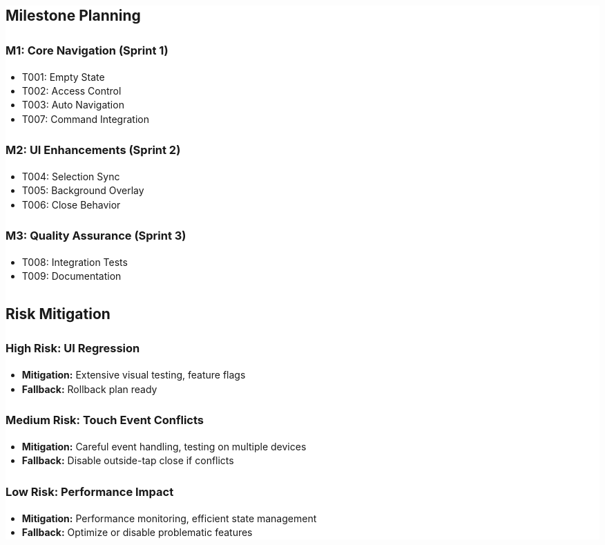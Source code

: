 ## Milestone Planning

### M1: Core Navigation (Sprint 1)
- T001: Empty State
- T002: Access Control  
- T003: Auto Navigation
- T007: Command Integration

### M2: UI Enhancements (Sprint 2)
- T004: Selection Sync
- T005: Background Overlay
- T006: Close Behavior

### M3: Quality Assurance (Sprint 3)
- T008: Integration Tests
- T009: Documentation

## Risk Mitigation

### High Risk: UI Regression
- **Mitigation:** Extensive visual testing, feature flags
- **Fallback:** Rollback plan ready

### Medium Risk: Touch Event Conflicts
- **Mitigation:** Careful event handling, testing on multiple devices
- **Fallback:** Disable outside-tap close if conflicts

### Low Risk: Performance Impact
- **Mitigation:** Performance monitoring, efficient state management
- **Fallback:** Optimize or disable problematic features

